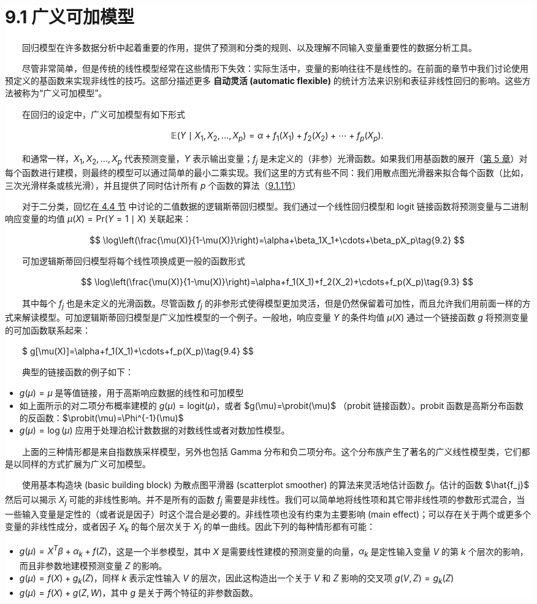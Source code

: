 # 9.1 广义可加模型

<style>p{text-indent:2em;2}</style>

回归模型在许多数据分析中起着重要的作用，提供了预测和分类的规则、以及理解不同输入变量重要性的数据分析工具。

尽管非常简单，但是传统的线性模型经常在这些情形下失效：实际生活中，变量的影响往往不是线性的。在前面的章节中我们讨论使用预定义的基函数来实现非线性的技巧。这部分描述更多 **自动灵活 (automatic flexible)** 的统计方法来识别和表征非线性回归的影响。这些方法被称为“广义可加模型”。

在回归的设定中，广义可加模型有如下形式


$$
\mathbb{E}(Y\mid X_1,X_2,\ldots,X_p) = \alpha+f_1(X_1)+f_2(X_2)+\cdots+f_p(X_p).\tag{9.1}
$$

和通常一样，$X_1,X_2,\ldots,X_p$ 代表预测变量，$Y$ 表示输出变量；$f_j$ 是未定义的（非参）光滑函数。如果我们用基函数的展开（[第 5 章](../05-Basis-Expansions-and-Regularization/5.1-Introduction/index.html)）对每个函数进行建模，则最终的模型可以通过简单的最小二乘实现。我们这里的方式有些不同：我们用散点图光滑器来拟合每个函数（比如，三次光滑样条或核光滑），并且提供了同时估计所有 $p$ 个函数的算法（[9.1.1节](#_1)）

对于二分类，回忆在[ 4.4 节](../04-Linear-Methods-for-Classification/4.4-Logistic-Regression/index.html) 中讨论的二值数据的逻辑斯蒂回归模型。我们通过一个线性回归模型和 logit 链接函数将预测变量与二进制响应变量的均值 $\mu(X)=\mathrm{Pr}(Y=1\mid X)$ 关联起来：


$$
\log\left(\frac{\mu(X)}{1-\mu(X)}\right)=\alpha+\beta_1X_1+\cdots+\beta_pX_p\tag{9.2}
$$

可加逻辑斯蒂回归模型将每个线性项换成更一般的函数形式


$$
\log\left(\frac{\mu(X)}{1-\mu(X)}\right)=\alpha+f_1(X_1)+f_2(X_2)+\cdots+f_p(X_p)\tag{9.3}
$$

其中每个 $f_j$ 也是未定义的光滑函数。尽管函数 $f_j$ 的非参形式使得模型更加灵活，但是仍然保留着可加性，而且允许我们用前面一样的方式来解读模型。可加逻辑斯蒂回归模型是广义加性模型的一个例子。一般地，响应变量 $Y$ 的条件均值 $\mu(X)$ 通过一个链接函数 $g$ 将预测变量的可加函数联系起来：


$
g[\mu(X)]=\alpha+f_1(X_1)+\cdots+f_p(X_p)\tag{9.4}
$$

典型的链接函数的例子如下：

- $g(\mu)=\mu$ 是等值链接，用于高斯响应数据的线性和可加模型
- 如上面所示的对二项分布概率建模的 $g(\mu)=\mathrm{logit}(\mu)$，或者 $g(\mu)=\probit(\mu)$ （probit 链接函数）。probit 函数是高斯分布函数的反函数：$\probit(\mu)=\Phi^{-1}(\mu)$
- $g(\mu)=\log(\mu)$ 应用于处理泊松计数数据的对数线性或者对数加性模型。

上面的三种情形都是来自指数族采样模型，另外也包括 Gamma 分布和负二项分布。这个分布族产生了著名的广义线性模型类，它们都是以同样的方式扩展为广义可加模型。

使用基本构造块 (basic building block) 为散点图平滑器 (scatterplot smoother) 的算法来灵活地估计函数 $f_j$。估计的函数 $\hat{f_j}$ 然后可以揭示 $X_j$ 可能的非线性影响。并不是所有的函数 $f_j$ 需要是非线性。我们可以简单地将线性项和其它带非线性项的参数形式混合，当一些输入变量是定性的（或者说是因子）时这个混合是必要的。非线性项也没有约束为主要影响 (main effect)；可以存在关于两个或更多个变量的非线性成分，或者因子 $X_k$ 的每个层次关于 $X_j$ 的单一曲线。因此下列的每种情形都有可能：

- $g(\mu)=X^T\beta+\alpha_k+f(Z)$，这是一个半参模型，其中 $X$ 是需要线性建模的预测变量的向量，$\alpha_k$ 是定性输入变量 $V$ 的第 $k$ 个层次的影响，而且非参数地建模预测变量 $Z$ 的影响。
- $g(\mu)=f(X)+g_k(Z)$，同样 $k$ 表示定性输入 $V$ 的层次，因此这构造出一个关于 $V$ 和 $Z$ 影响的交叉项 $g(V,Z)=g_k(Z)$
- $g(\mu)=f(X)+g(Z,W)$，其中 $g$ 是关于两个特征的非参数函数。


[^1]: Buja, A., Hastie, T. and Tibshirani, R. (1989). Linear smoothers and additive models (with discussion), Annals of Statistics 17: 453–555
[^2]: Hastie, T. and Tibshirani, R. (1990). Generalized Additive Models, Chapman and Hall, London.
[^3]: Yee, T. and Wild, C. (1996). Vector generalized additive models, Journal of the Royal Statistical Society, Series B. 58: 481–493.
[^4]: Lin, Y. and Zhang, H. (2006). Component selection and smoothing in smoothing spline analysis of variance models, Annals of Statistics 34: 2272–2297.
[^5]: Ravikumar, P., Liu, H., Lafferty, J. and Wasserman, L. (2008). Spam: Sparse additive models, in J. Platt, D. Koller, Y. Singer and S. Roweis (eds), Advances in Neural Information Processing Systems 20, MIT Press, Cambridge, MA, pp. 1201–1208.